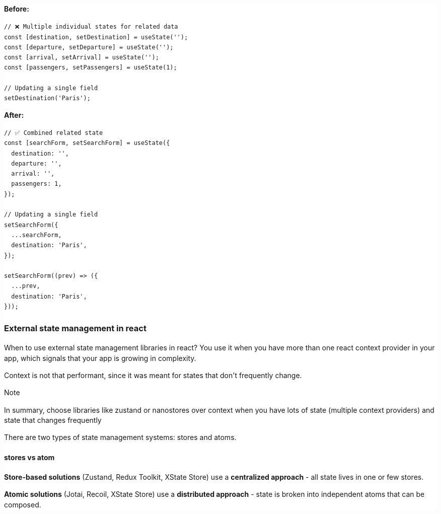 **Before:**

```tsx
// ❌ Multiple individual states for related data
const [destination, setDestination] = useState('');
const [departure, setDeparture] = useState('');
const [arrival, setArrival] = useState('');
const [passengers, setPassengers] = useState(1);

// Updating a single field
setDestination('Paris');
```

**After:**

```tsx
// ✅ Combined related state
const [searchForm, setSearchForm] = useState({
  destination: '',
  departure: '',
  arrival: '',
  passengers: 1,
});

// Updating a single field
setSearchForm({
  ...searchForm,
  destination: 'Paris',
});

setSearchForm((prev) => ({
  ...prev,
  destination: 'Paris',
}));
```

### External state management in react

When to use external state management libraries in react? You use it when you have more than one react context provider in your app, which signals that your app is growing in complexity.

Context is not that performant, since it was meant for states that don't frequently change. 

> [!NOTE]
> In summary, choose libraries like zustand or nanostores over context when you have lots of state (multiple context providers) and state that changes frequently

There are two types of state management systems: stores and atoms.
#### stores vs atom

**Store-based solutions** (Zustand, Redux Toolkit, XState Store) use a **centralized approach** - all state lives in one or few stores.

**Atomic solutions** (Jotai, Recoil, XState Store) use a **distributed approach** - state is broken into independent atoms that can be composed.
